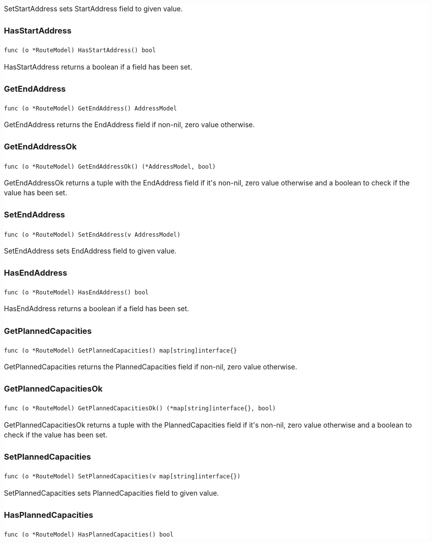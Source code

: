 SetStartAddress sets StartAddress field to given value.

### HasStartAddress

`func (o *RouteModel) HasStartAddress() bool`

HasStartAddress returns a boolean if a field has been set.

### GetEndAddress

`func (o *RouteModel) GetEndAddress() AddressModel`

GetEndAddress returns the EndAddress field if non-nil, zero value otherwise.

### GetEndAddressOk

`func (o *RouteModel) GetEndAddressOk() (*AddressModel, bool)`

GetEndAddressOk returns a tuple with the EndAddress field if it's non-nil, zero value otherwise
and a boolean to check if the value has been set.

### SetEndAddress

`func (o *RouteModel) SetEndAddress(v AddressModel)`

SetEndAddress sets EndAddress field to given value.

### HasEndAddress

`func (o *RouteModel) HasEndAddress() bool`

HasEndAddress returns a boolean if a field has been set.

### GetPlannedCapacities

`func (o *RouteModel) GetPlannedCapacities() map[string]interface{}`

GetPlannedCapacities returns the PlannedCapacities field if non-nil, zero value otherwise.

### GetPlannedCapacitiesOk

`func (o *RouteModel) GetPlannedCapacitiesOk() (*map[string]interface{}, bool)`

GetPlannedCapacitiesOk returns a tuple with the PlannedCapacities field if it's non-nil, zero value otherwise
and a boolean to check if the value has been set.

### SetPlannedCapacities

`func (o *RouteModel) SetPlannedCapacities(v map[string]interface{})`

SetPlannedCapacities sets PlannedCapacities field to given value.

### HasPlannedCapacities

`func (o *RouteModel) HasPlannedCapacities() bool`
